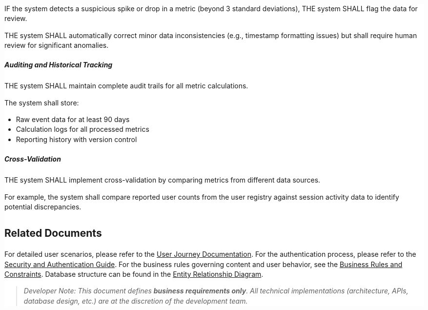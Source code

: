 IF the system detects a suspicious spike or drop in a metric (beyond 3 standard deviations), THE system SHALL flag the data for review.

THE system SHALL automatically correct minor data inconsistencies (e.g., timestamp formatting issues) but shall require human review for significant anomalies.

##### Auditing and Historical Tracking
THE system SHALL maintain complete audit trails for all metric calculations.

The system shall store:
- Raw event data for at least 90 days
- Calculation logs for all processed metrics
- Reporting history with version control

##### Cross-Validation
THE system SHALL implement cross-validation by comparing metrics from different data sources.

For example, the system shall compare reported user counts from the user registry against session activity data to identify potential discrepancies.

## Related Documents

For detailed user scenarios, please refer to the [User Journey Documentation](./05-user-journeys.md).
For the authentication process, please refer to the [Security and Authentication Guide](./03-user-roles.md).
For the business rules governing content and user behavior, see the [Business Rules and Constraints](./07-business-rules.md).
Database structure can be found in the [Entity Relationship Diagram](./06-erd.md).

> *Developer Note: This document defines **business requirements only**. All technical implementations (architecture, APIs, database design, etc.) are at the discretion of the development team.*